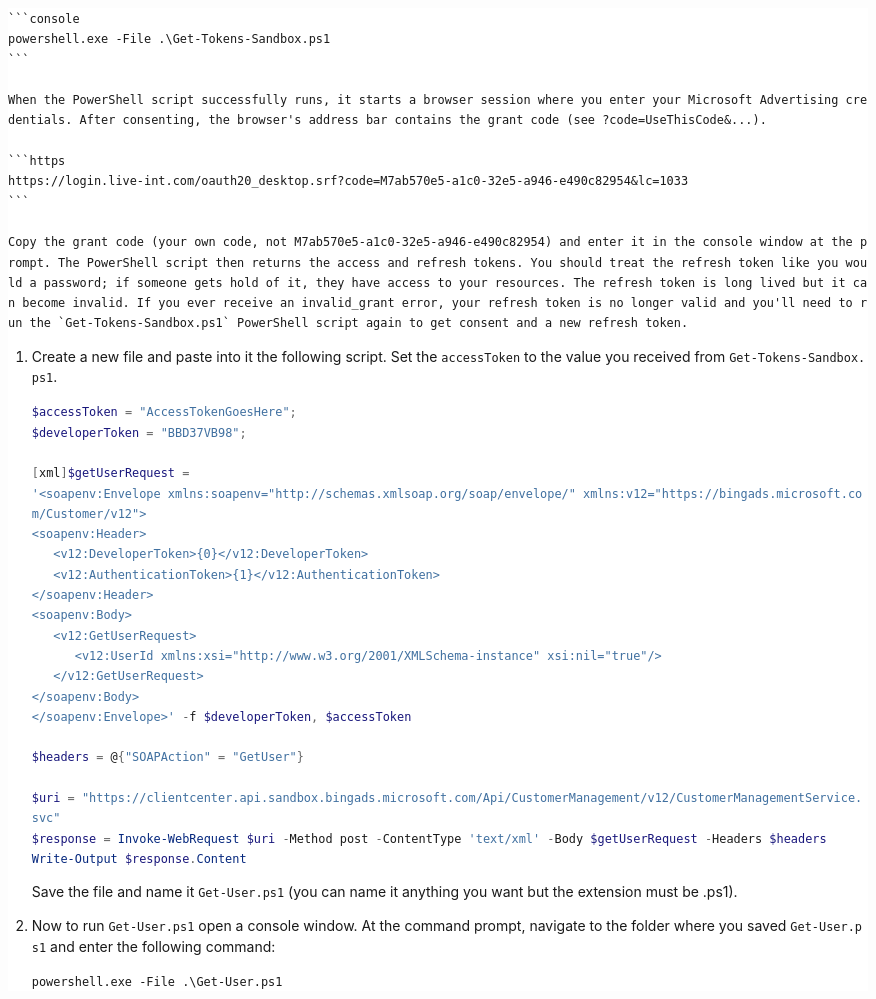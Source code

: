     ```console
    powershell.exe -File .\Get-Tokens-Sandbox.ps1
    ```  
      
    When the PowerShell script successfully runs, it starts a browser session where you enter your Microsoft Advertising credentials. After consenting, the browser's address bar contains the grant code (see ?code=UseThisCode&...).  
      
    ```https
    https://login.live-int.com/oauth20_desktop.srf?code=M7ab570e5-a1c0-32e5-a946-e490c82954&lc=1033
    ```  
      
    Copy the grant code (your own code, not M7ab570e5-a1c0-32e5-a946-e490c82954) and enter it in the console window at the prompt. The PowerShell script then returns the access and refresh tokens. You should treat the refresh token like you would a password; if someone gets hold of it, they have access to your resources. The refresh token is long lived but it can become invalid. If you ever receive an invalid_grant error, your refresh token is no longer valid and you'll need to run the `Get-Tokens-Sandbox.ps1` PowerShell script again to get consent and a new refresh token.  
  
1. Create a new file and paste into it the following script. Set the `accessToken` to the value you received from `Get-Tokens-Sandbox.ps1`. 
   
    ```powershell
    $accessToken = "AccessTokenGoesHere";
    $developerToken = "BBD37VB98";
    
    [xml]$getUserRequest = 
    '<soapenv:Envelope xmlns:soapenv="http://schemas.xmlsoap.org/soap/envelope/" xmlns:v12="https://bingads.microsoft.com/Customer/v12">
    <soapenv:Header>
       <v12:DeveloperToken>{0}</v12:DeveloperToken>
       <v12:AuthenticationToken>{1}</v12:AuthenticationToken>
    </soapenv:Header>
    <soapenv:Body>
       <v12:GetUserRequest>
          <v12:UserId xmlns:xsi="http://www.w3.org/2001/XMLSchema-instance" xsi:nil="true"/>
       </v12:GetUserRequest>
    </soapenv:Body>
    </soapenv:Envelope>' -f $developerToken, $accessToken
    
    $headers = @{"SOAPAction" = "GetUser"}
    
    $uri = "https://clientcenter.api.sandbox.bingads.microsoft.com/Api/CustomerManagement/v12/CustomerManagementService.svc"
    $response = Invoke-WebRequest $uri -Method post -ContentType 'text/xml' -Body $getUserRequest -Headers $headers
    Write-Output $response.Content
    ```  

    Save the file and name it `Get-User.ps1` (you can name it anything you want but the extension must be .ps1).

1. Now to run `Get-User.ps1` open a console window. At the command prompt, navigate to the folder where you saved `Get-User.ps1` and enter the following command:  
  
    ```console
    powershell.exe -File .\Get-User.ps1
    ```  
      